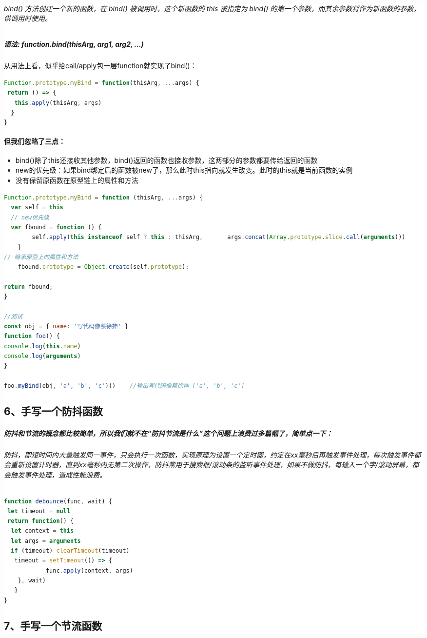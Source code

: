 ###### bind() 方法创建一个新的函数，在 bind() 被调用时，这个新函数的 this 被指定为 bind() 的第一个参数，而其余参数将作为新函数的参数，供调用时使用。
##### 语法: function.bind(thisArg, arg1, arg2, ...)
从用法上看，似乎给call/apply包一层function就实现了bind()：

```javascript
Function.prototype.myBind = function(thisArg, ...args) {
 return () => {
   this.apply(thisArg, args)
  }
}
```
#### 但我们忽略了三点：
- bind()除了this还接收其他参数，bind()返回的函数也接收参数，这两部分的参数都要传给返回的函数
- new的优先级：如果bind绑定后的函数被new了，那么此时this指向就发生改变。此时的this就是当前函数的实例
- 没有保留原函数在原型链上的属性和方法

```javascript
Function.prototype.myBind = function (thisArg, ...args) {
  var self = this
  // new优先级
  var fbound = function () {
        self.apply(this instanceof self ? this : thisArg, 		args.concat(Array.prototype.slice.call(arguments)))
    }
// 继承原型上的属性和方法
    fbound.prototype = Object.create(self.prototype);

return fbound;
}

//测试
const obj = { name: '写代码像蔡徐抻' }
function foo() {
console.log(this.name)
console.log(arguments)
}

foo.myBind(obj, 'a', 'b', 'c')()    //输出写代码像蔡徐抻 ['a', 'b', 'c']
```
## 6、手写一个防抖函数
##### 防抖和节流的概念都比较简单，所以我们就不在“防抖节流是什么”这个问题上浪费过多篇幅了，简单点一下：
###### 防抖，即短时间内大量触发同一事件，只会执行一次函数，实现原理为设置一个定时器，约定在xx毫秒后再触发事件处理，每次触发事件都会重新设置计时器，直到xx毫秒内无第二次操作，防抖常用于搜索框/滚动条的监听事件处理，如果不做防抖，每输入一个字/滚动屏幕，都会触发事件处理，造成性能浪费。

```javascript
function debounce(func, wait) {
 let timeout = null
 return function() {
  let context = this
  let args = arguments
  if (timeout) clearTimeout(timeout)
   timeout = setTimeout(() => {
            func.apply(context, args)
    }, wait)
   }
}
```
## 7、手写一个节流函数